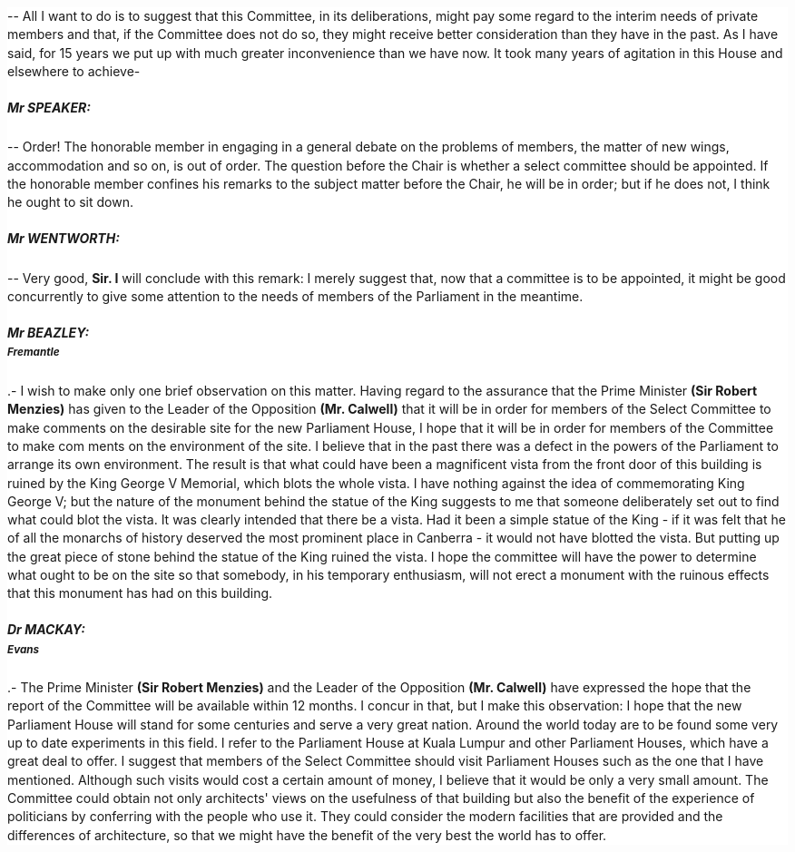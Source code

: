 -- All I want to do is to suggest that this Committee, in its deliberations, might pay some regard to the interim needs of private members and that, if the Committee does not do so, they might receive better consideration than they have in the past. As I have said, for 15 years we put up with much greater inconvenience than we have now. It took many years of agitation in this House and elsewhere to achieve- 

##### Mr SPEAKER:

-- Order! The honorable member in engaging in a general debate on the problems of members, the matter of new wings, accommodation and so on, is out of order. The question before the Chair is whether a select committee should be appointed. If the honorable member confines his remarks to the subject matter before the Chair, he will be in order; but if he does not, I think he ought to sit down. 

##### Mr WENTWORTH:

-- Very good,  **Sir. I**  will conclude with this remark: I merely suggest that, now that a committee is to be appointed, it might be good concurrently to give some attention to the needs of members of the Parliament in the meantime. 

##### Mr BEAZLEY:<br><small class="text-muted">Fremantle</small>

.- I wish to make only one brief observation on this matter. Having regard to the assurance that the Prime Minister  **(Sir Robert Menzies)**  has given to the Leader of the Opposition  **(Mr. Calwell)**  that it will be in order for members of the Select Committee to make comments on the desirable site for the new Parliament House, I hope that it will be in order for members of the Committee to make com ments on the environment of the site. I believe that in the past there was a defect in the powers of the Parliament to arrange its own environment. The result is that what could have been a magnificent vista from the front door of this building is ruined by the King George V Memorial, which blots the whole vista. I have nothing against the idea of commemorating King George V; but the nature of the monument behind the statue of the King suggests to me that someone deliberately set out to find what could blot the vista. It was clearly intended that there be a vista. Had it been a simple statue of the King - if it was felt that he of all the monarchs of history deserved the most prominent place in Canberra - it would not have blotted the vista. But putting up the great piece of stone behind the statue of the King ruined the vista. I hope the committee will have the power to determine what ought to be on the site so that somebody, in his temporary enthusiasm, will not erect a monument with the ruinous effects that this monument has had on this building. 

##### Dr MACKAY:<br><small class="text-muted">Evans</small>

.- The Prime Minister  **(Sir Robert Menzies)**  and the Leader of the Opposition  **(Mr. Calwell)**  have expressed the hope that the report of the Committee will be available within 12 months. I concur in that, but I make this observation: I hope that the new Parliament House will stand for some centuries and serve a very great nation. Around the world today are to be found some very up to date experiments in this field. I refer to the Parliament House at Kuala Lumpur and other Parliament Houses, which have a great deal to offer. I suggest that members of the Select Committee should visit Parliament Houses such as the one that I have mentioned. Although such visits would cost a certain amount of money, I believe that it would be only a very small amount. The Committee could obtain not only architects' views on the usefulness of that building but also the benefit of the experience of politicians by conferring with the people who use it. They could consider the modern facilities that are provided and the differences of architecture, so that we might have the benefit of the very best the world has to offer. 

